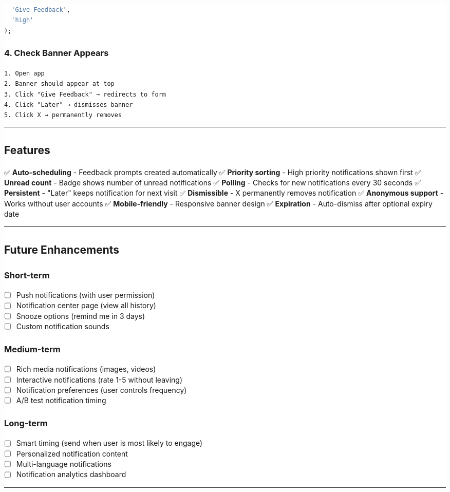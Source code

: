 ```sql
  'Give Feedback',
  'high'
);
```

### 4. Check Banner Appears
```
1. Open app
2. Banner should appear at top
3. Click "Give Feedback" → redirects to form
4. Click "Later" → dismisses banner
5. Click X → permanently removes
```

---

## Features

✅ **Auto-scheduling** - Feedback prompts created automatically
✅ **Priority sorting** - High priority notifications shown first
✅ **Unread count** - Badge shows number of unread notifications
✅ **Polling** - Checks for new notifications every 30 seconds
✅ **Persistent** - "Later" keeps notification for next visit
✅ **Dismissible** - X permanently removes notification
✅ **Anonymous support** - Works without user accounts
✅ **Mobile-friendly** - Responsive banner design
✅ **Expiration** - Auto-dismiss after optional expiry date

---

## Future Enhancements

### Short-term
- [ ] Push notifications (with user permission)
- [ ] Notification center page (view all history)
- [ ] Snooze options (remind me in 3 days)
- [ ] Custom notification sounds

### Medium-term
- [ ] Rich media notifications (images, videos)
- [ ] Interactive notifications (rate 1-5 without leaving)
- [ ] Notification preferences (user controls frequency)
- [ ] A/B test notification timing

### Long-term
- [ ] Smart timing (send when user is most likely to engage)
- [ ] Personalized notification content
- [ ] Multi-language notifications
- [ ] Notification analytics dashboard

---